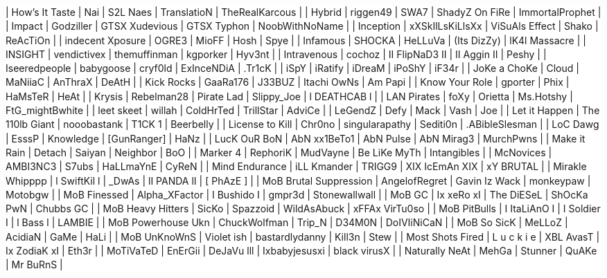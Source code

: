 | How’s It Taste          | Nai             | S2L Naes        | TranslatioN     | TheRealKarcous  |
| Hybrid                  | riggen49        | SWA7            | ShadyZ On FiRe  | ImmortalProphet |
| Impact                  | Godziller       | GTSX Xudevious  | GTSX Typhon     | NoobWithNoName  |
| Inception               | xXSkIlLsKiLlsXx | ViSuAls Effect  | Shako           | ReAcTiOn        |
| indecent Xposure        | OGRE3           | MioFF           | Hosh            | Spye            |
| Infamous                | SHOCKA          | HeLLuVa         | (Its DizZy)     | lK4l Massacre   |
| INSIGHT                 | vendictivex     | themuffinman    | kgporker        | Hyv3nt          |
| Intravenous             | cochoz          | II FlipNaD3 II  | II Aggin II     | Peshy           |
| Iseeredpeople           | babygoose       | cryf0ld         | ExInceNDiA      | .Tr1cK          |
| iSpY                    | iRatify         | iDreaM          | iPoShY          | iF34r           |
| JoKe a ChoKe            | Cloud           | MaNiiaC         | AnThraX         | DeAtH           |
| Kick Rocks              | GaaRa176        | J33BUZ          | Itachi OwNs     | Am Papi         |
| Know Your Role          | gporter         | Phix            | HaMsTeR         | HeAt            |
| Krysis                  | Rebelman28      | Pirate Lad      | Slippy_Joe      | l DEATHCAB l    |
| LAN Pirates             | foXy            | Orietta         | Ms.Hotshy       | FtG_mightBwhite |
| leet skeet              | willah          | ColdHrTed       | TrillStar       | AdviCe          |
| LeGendZ                 | Defy            | Mack            | Vash            | Joe             |
| Let it Happen           | The 110lb Giant | nooobastank     | T1CK 1          | Beerbelly       |
| License to Kill         | Chr0no          | singularapathy  | Sediti0n        | .ABibleSlesman  |
| LoC Dawg                | EsssP           | Knowledge       | [GunRanger]     | HaNz            |
| LucK OuR BoN            | AbN xx1BeTo1    | AbN Pulse       | AbN Mirag3      | MurchPwns       |
| Make it Rain            | Detach          | Saiyan          | Neighbor        | BoO             |
| Marker 4                | RephoriK        | MudVayne        | Be LiKe MyTh    | Intangibles     |
| McNovices               | AMBI3NC3        | S7ubs           | HaLLmaYnE       | CyReN           |
| Mind Endurance          | iLL Kmander     | TRIGG9          | XIX IcEmAn XIX  | xY BRUTAL       |
| Mirakle Whipppp         | l SwiftKil l    | _DwAs           | lI PANDA lI     | [ PhAzE ]       |
| MoB Brutal Suppression  | AngelofRegret   | Gavin Iz Wack   | monkeypaw       | Motobgw         |
| MoB Finessed            | Alpha_XFactor   | I Bushido I     | gmpr3d          | Stonewallwall   |
| MoB GC                  | Ix xeRo xI      | The DiESeL      | ShOcKa PwN      | Chubbs GC       |
| MoB Heavy Hitters       | SicKo           | Spazzoid        | WildAsAbuck     | xFFAx VirTu0so  |
| MoB PitBulls            | I ItaLiAnO I    | I Soldier I     | l Bass l        | LAMBIE          |
| MoB Powerhouse Ukn      | ChuckWolfman    | Trip_N          | D34M0N          | DoIVIiNiCaN     |
| MoB So SicK             | MeLLoZ          | AcidiaN         | GaMe            | HaLi            |
| MoB UnKnoWnS            | Violet ish      | bastardlydanny  | Kill3n          | Stew            |
| Most Shots Fired        | L u c k i e     | XBL AvasT       | Ix ZodiaK xI    | Eth3r           |
| MoTiVaTeD               | EnErGii         | DeJaVu lll      | Ixbabyjesusxi   | black virusX    |
| Naturally NeAt          | MehGa           | Stunner         | QuAKe           | Mr BuRnS        |